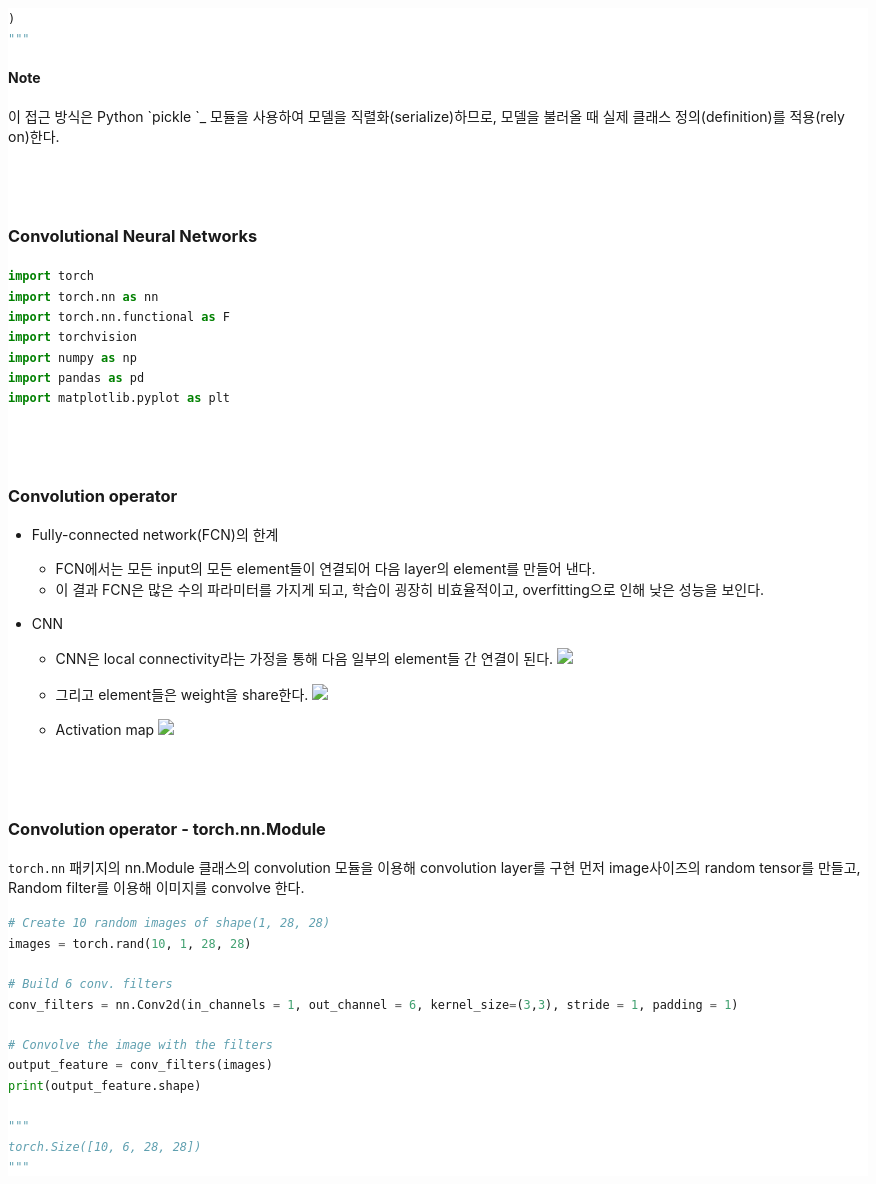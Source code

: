 ``` python
)
"""
```

<div class="alert alert-info"><h4>Note</h4><p>이 접근 방식은 Python `pickle <https://docs.python.org/3/library/pickle.html>`_ 모듈을 사용하여 모델을 직렬화(serialize)하므로, 모델을 불러올 때 실제 클래스 정의(definition)를 적용(rely on)한다.</p></div>


<br/>
<br/>

### Convolutional Neural Networks

``` python
import torch
import torch.nn as nn
import torch.nn.functional as F
import torchvision
import numpy as np
import pandas as pd 
import matplotlib.pyplot as plt
```

<br/>
<br/>

### Convolution operator 

- Fully-connected network(FCN)의 한계
	- FCN에서는 모든 input의 모든 element들이 연결되어 다음 layer의 element를 만들어 낸다. 
	- 이 결과 FCN은 많은 수의 파라미터를 가지게 되고, 학습이 굉장히 비효율적이고, overfitting으로 인해 낮은 성능을 보인다. 

- CNN
	- CNN은 local connectivity라는 가정을 통해 다음 일부의 element들 간 연결이 된다.
		![](../../Data/Models/GANs/1.Pytorch기초/1.png)

	- 그리고 element들은 weight을 share한다.
		![](../../Data/Models/GANs/1.Pytorch기초/2.png)

	- Activation map
		![](../../Data/Models/GANs/1.Pytorch기초/3.png)

<br/>
<br/>

### Convolution operator - torch.nn.Module

`torch.nn` 패키지의 nn.Module 클래스의 convolution 모듈을 이용해 convolution layer를 구현
먼저 image사이즈의 random tensor를 만들고, Random filter를 이용해 이미지를 convolve 한다.
``` python
# Create 10 random images of shape(1, 28, 28)
images = torch.rand(10, 1, 28, 28)

# Build 6 conv. filters
conv_filters = nn.Conv2d(in_channels = 1, out_channel = 6, kernel_size=(3,3), stride = 1, padding = 1)

# Convolve the image with the filters
output_feature = conv_filters(images)
print(output_feature.shape)

"""
torch.Size([10, 6, 28, 28])
"""
```
